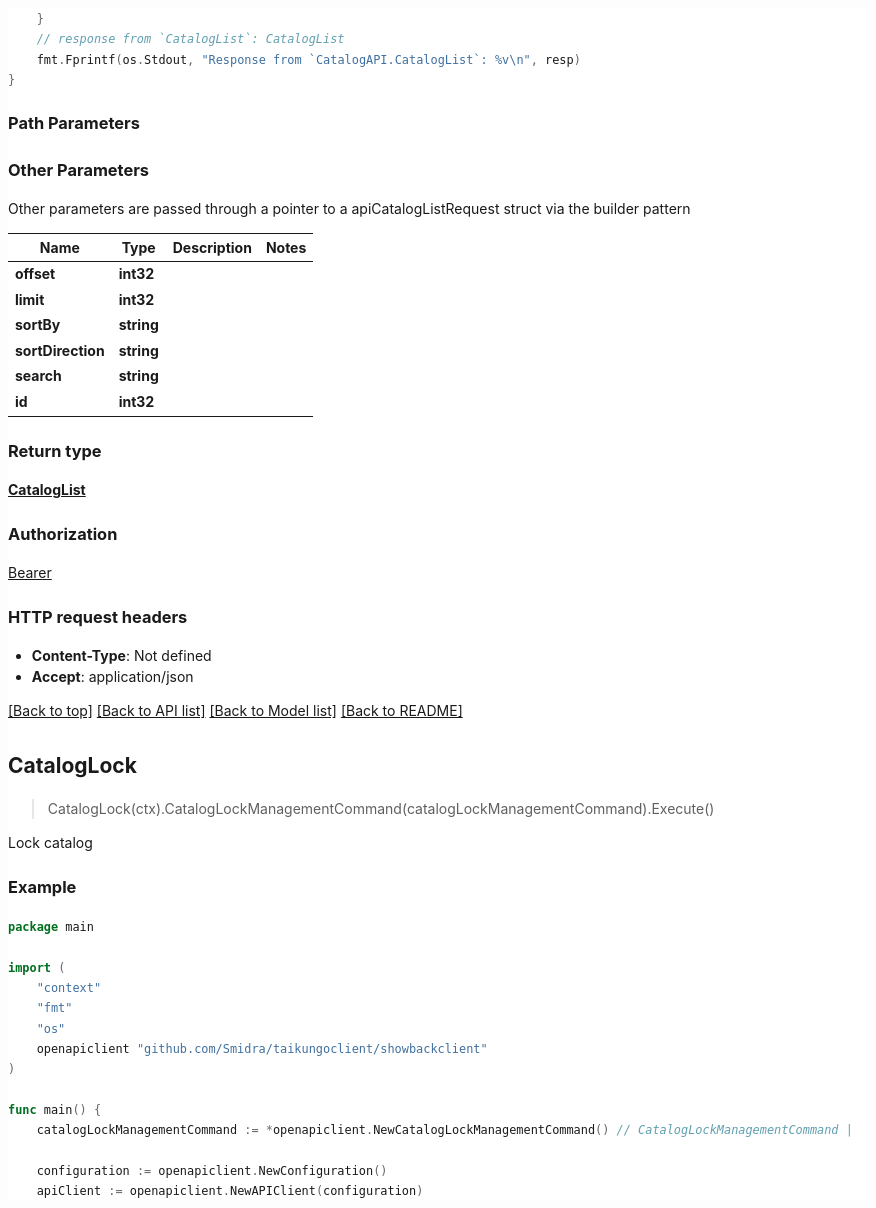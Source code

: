```go
    }
    // response from `CatalogList`: CatalogList
    fmt.Fprintf(os.Stdout, "Response from `CatalogAPI.CatalogList`: %v\n", resp)
}
```

### Path Parameters



### Other Parameters

Other parameters are passed through a pointer to a apiCatalogListRequest struct via the builder pattern


Name | Type | Description  | Notes
------------- | ------------- | ------------- | -------------
 **offset** | **int32** |  | 
 **limit** | **int32** |  | 
 **sortBy** | **string** |  | 
 **sortDirection** | **string** |  | 
 **search** | **string** |  | 
 **id** | **int32** |  | 

### Return type

[**CatalogList**](CatalogList.md)

### Authorization

[Bearer](../README.md#Bearer)

### HTTP request headers

- **Content-Type**: Not defined
- **Accept**: application/json

[[Back to top]](#) [[Back to API list]](../README.md#documentation-for-api-endpoints)
[[Back to Model list]](../README.md#documentation-for-models)
[[Back to README]](../README.md)


## CatalogLock

> CatalogLock(ctx).CatalogLockManagementCommand(catalogLockManagementCommand).Execute()

Lock catalog

### Example

```go
package main

import (
    "context"
    "fmt"
    "os"
    openapiclient "github.com/Smidra/taikungoclient/showbackclient"
)

func main() {
    catalogLockManagementCommand := *openapiclient.NewCatalogLockManagementCommand() // CatalogLockManagementCommand | 

    configuration := openapiclient.NewConfiguration()
    apiClient := openapiclient.NewAPIClient(configuration)
```